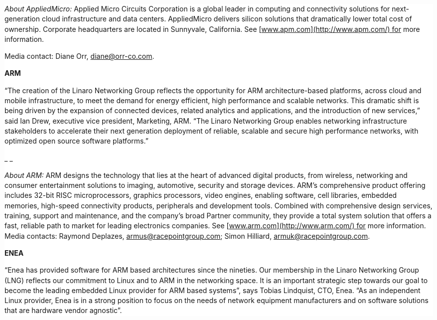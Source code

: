 
_About AppliedMicro:_ Applied Micro Circuits Corporation is a global leader in computing and connectivity solutions for next-generation cloud infrastructure and data centers. AppliedMicro delivers silicon solutions that dramatically lower total cost of ownership. Corporate headquarters are located in Sunnyvale, California. See [www.apm.com](http://www.apm.com/) for more information.




Media contact: Diane Orr, diane@orr-co.com.







**ARM**




“The creation of the Linaro Networking Group reflects the opportunity for ARM architecture-based platforms, across cloud and mobile infrastructure, to meet the demand for energy efficient, high performance and scalable networks. This dramatic shift is being driven by the expansion of connected devices, related analytics and applications, and the introduction of new services,” said Ian Drew, executive vice president, Marketing, ARM. “The Linaro Networking Group enables networking infrastructure stakeholders to accelerate their next generation deployment of reliable, scalable and secure high performance networks, with optimized open source software platforms.”




_ _




_About ARM:_ ARM designs the technology that lies at the heart of advanced digital products, from wireless, networking and consumer entertainment solutions to imaging, automotive, security and storage devices. ARM’s comprehensive product offering includes 32-bit RISC microprocessors, graphics processors, video engines, enabling software, cell libraries, embedded memories, high-speed connectivity products, peripherals and development tools. Combined with comprehensive design services, training, support and maintenance, and the company’s broad Partner community, they provide a total system solution that offers a fast, reliable path to market for leading electronics companies. See [www.arm.com](http://www.arm.com/) for more information. Media contacts: Raymond Deplazes, armus@racepointgroup.com; Simon Hilliard, armuk@racepointgroup.com.







**ENEA**




“Enea has provided software for ARM based architectures since the nineties. Our membership in the Linaro Networking Group (LNG) reflects our commitment to Linux and to ARM in the networking space. It is an important strategic step towards our goal to become the leading embedded Linux provider for ARM based systems”, says Tobias Lindquist, CTO, Enea. “As an independent Linux provider, Enea is in a strong position to focus on the needs of network equipment manufacturers and on software solutions that are hardware vendor agnostic”.


